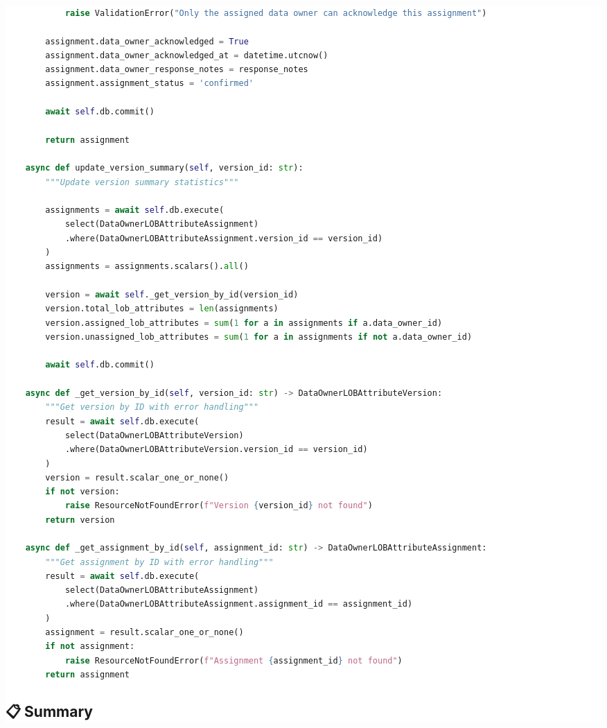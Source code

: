 ```python
            raise ValidationError("Only the assigned data owner can acknowledge this assignment")
        
        assignment.data_owner_acknowledged = True
        assignment.data_owner_acknowledged_at = datetime.utcnow()
        assignment.data_owner_response_notes = response_notes
        assignment.assignment_status = 'confirmed'
        
        await self.db.commit()
        
        return assignment
    
    async def update_version_summary(self, version_id: str):
        """Update version summary statistics"""
        
        assignments = await self.db.execute(
            select(DataOwnerLOBAttributeAssignment)
            .where(DataOwnerLOBAttributeAssignment.version_id == version_id)
        )
        assignments = assignments.scalars().all()
        
        version = await self._get_version_by_id(version_id)
        version.total_lob_attributes = len(assignments)
        version.assigned_lob_attributes = sum(1 for a in assignments if a.data_owner_id)
        version.unassigned_lob_attributes = sum(1 for a in assignments if not a.data_owner_id)
        
        await self.db.commit()
    
    async def _get_version_by_id(self, version_id: str) -> DataOwnerLOBAttributeVersion:
        """Get version by ID with error handling"""
        result = await self.db.execute(
            select(DataOwnerLOBAttributeVersion)
            .where(DataOwnerLOBAttributeVersion.version_id == version_id)
        )
        version = result.scalar_one_or_none()
        if not version:
            raise ResourceNotFoundError(f"Version {version_id} not found")
        return version
    
    async def _get_assignment_by_id(self, assignment_id: str) -> DataOwnerLOBAttributeAssignment:
        """Get assignment by ID with error handling"""
        result = await self.db.execute(
            select(DataOwnerLOBAttributeAssignment)
            .where(DataOwnerLOBAttributeAssignment.assignment_id == assignment_id)
        )
        assignment = result.scalar_one_or_none()
        if not assignment:
            raise ResourceNotFoundError(f"Assignment {assignment_id} not found")
        return assignment
```

## 📋 Summary
